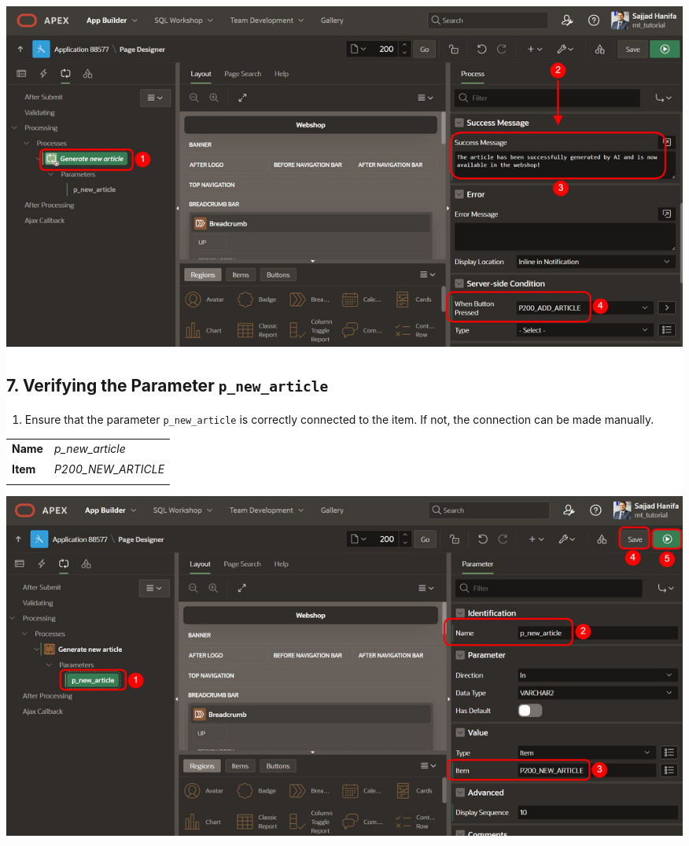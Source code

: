 ![](../../assets/Chapter-22/AI_14.jpg)

## <a name="verifying-the-parameter"></a>7. Verifying the Parameter `p_new_article`

1. Ensure that the parameter `p_new_article` is correctly connected to the item. If not, the connection can be made manually.
  
  | | |  
  |--|--|
  | **Name** | *p_new_article* | 
  | **Item** | *P200_NEW_ARTICLE*| 
  | | |
![](../../assets/Chapter-22/AI_15.jpg)

